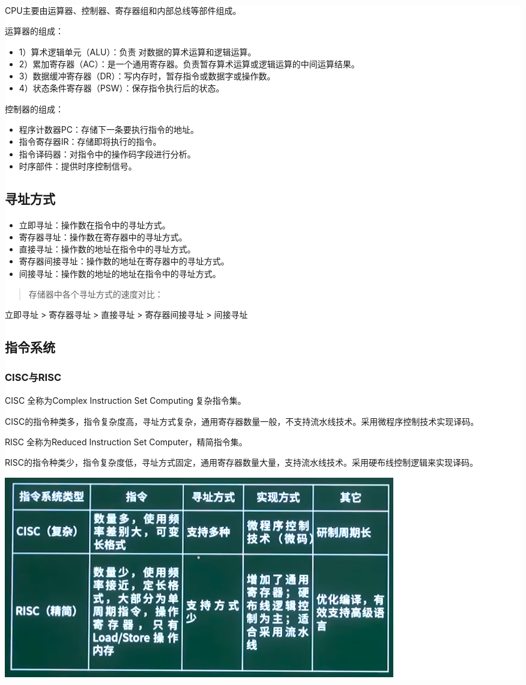 CPU主要由运算器、控制器、寄存器组和内部总线等部件组成。

运算器的组成：
- 1）算术逻辑单元（ALU）：负责 对数据的算术运算和逻辑运算。
- 2）累加寄存器（AC）：是一个通用寄存器。负责暂存算术运算或逻辑运算的中间运算结果。
- 3）数据缓冲寄存器（DR）：写内存时，暂存指令或数据字或操作数。
- 4）状态条件寄存器（PSW）：保存指令执行后的状态。

控制器的组成：
- 程序计数器PC：存储下一条要执行指令的地址。
- 指令寄存器IR：存储即将执行的指令。
- 指令译码器：对指令中的操作码字段进行分析。
- 时序部件：提供时序控制信号。

## 寻址方式

- 立即寻址：操作数在指令中的寻址方式。
- 寄存器寻址：操作数在寄存器中的寻址方式。
- 直接寻址：操作数的地址在指令中的寻址方式。
- 寄存器间接寻址：操作数的地址在寄存器中的寻址方式。
- 间接寻址：操作数的地址的地址在指令中的寻址方式。

> 存储器中各个寻址方式的速度对比：

立即寻址 > 寄存器寻址 > 直接寻址 > 寄存器间接寻址 > 间接寻址

## 指令系统

### CISC与RISC

CISC 全称为Complex Instruction Set Computing 复杂指令集。

CISC的指令种类多，指令复杂度高，寻址方式复杂，通用寄存器数量一般，不支持流水线技术。采用微程序控制技术实现译码。

RISC 全称为Reduced Instruction Set Computer，精简指令集。

RISC的指令种类少，指令复杂度低，寻址方式固定，通用寄存器数量大量，支持流水线技术。采用硬布线控制逻辑来实现译码。

![ruankao_20250522173054.png](../blog_img/ruankao_20250522173054.png)
